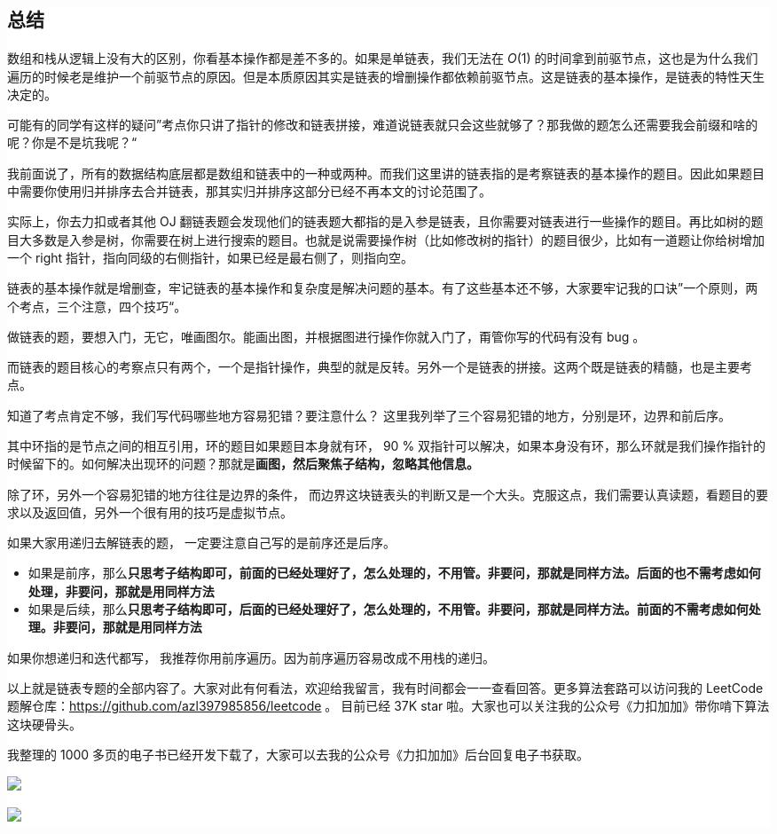 ## 总结

数组和栈从逻辑上没有大的区别，你看基本操作都是差不多的。如果是单链表，我们无法在 $O(1)$ 的时间拿到前驱节点，这也是为什么我们遍历的时候老是维护一个前驱节点的原因。但是本质原因其实是链表的增删操作都依赖前驱节点。这是链表的基本操作，是链表的特性天生决定的。

可能有的同学有这样的疑问”考点你只讲了指针的修改和链表拼接，难道说链表就只会这些就够了？那我做的题怎么还需要我会前缀和啥的呢？你是不是坑我呢？“

我前面说了，所有的数据结构底层都是数组和链表中的一种或两种。而我们这里讲的链表指的是考察链表的基本操作的题目。因此如果题目中需要你使用归并排序去合并链表，那其实归并排序这部分已经不再本文的讨论范围了。

实际上，你去力扣或者其他 OJ 翻链表题会发现他们的链表题大都指的是入参是链表，且你需要对链表进行一些操作的题目。再比如树的题目大多数是入参是树，你需要在树上进行搜索的题目。也就是说需要操作树（比如修改树的指针）的题目很少，比如有一道题让你给树增加一个 right 指针，指向同级的右侧指针，如果已经是最右侧了，则指向空。

链表的基本操作就是增删查，牢记链表的基本操作和复杂度是解决问题的基本。有了这些基本还不够，大家要牢记我的口诀”一个原则，两个考点，三个注意，四个技巧“。

做链表的题，要想入门，无它，唯画图尔。能画出图，并根据图进行操作你就入门了，甭管你写的代码有没有 bug 。

而链表的题目核心的考察点只有两个，一个是指针操作，典型的就是反转。另外一个是链表的拼接。这两个既是链表的精髓，也是主要考点。

知道了考点肯定不够，我们写代码哪些地方容易犯错？要注意什么？ 这里我列举了三个容易犯错的地方，分别是环，边界和前后序。

其中环指的是节点之间的相互引用，环的题目如果题目本身就有环， 90 % 双指针可以解决，如果本身没有环，那么环就是我们操作指针的时候留下的。如何解决出现环的问题？那就是**画图，然后聚焦子结构，忽略其他信息。**

除了环，另外一个容易犯错的地方往往是边界的条件， 而边界这块链表头的判断又是一个大头。克服这点，我们需要认真读题，看题目的要求以及返回值，另外一个很有用的技巧是虚拟节点。

如果大家用递归去解链表的题， 一定要注意自己写的是前序还是后序。

- 如果是前序，那么**只思考子结构即可，前面的已经处理好了，怎么处理的，不用管。非要问，那就是同样方法。后面的也不需考虑如何处理，非要问，那就是用同样方法**
- 如果是后续，那么**只思考子结构即可，后面的已经处理好了，怎么处理的，不用管。非要问，那就是同样方法。前面的不需考虑如何处理。非要问，那就是用同样方法**

如果你想递归和迭代都写， 我推荐你用前序遍历。因为前序遍历容易改成不用栈的递归。

以上就是链表专题的全部内容了。大家对此有何看法，欢迎给我留言，我有时间都会一一查看回答。更多算法套路可以访问我的 LeetCode 题解仓库：https://github.com/azl397985856/leetcode 。 目前已经 37K star 啦。大家也可以关注我的公众号《力扣加加》带你啃下算法这块硬骨头。

我整理的 1000 多页的电子书已经开发下载了，大家可以去我的公众号《力扣加加》后台回复电子书获取。

![](https://p.ipic.vip/qjoumi.png)

![](https://p.ipic.vip/b02qzv.png)
